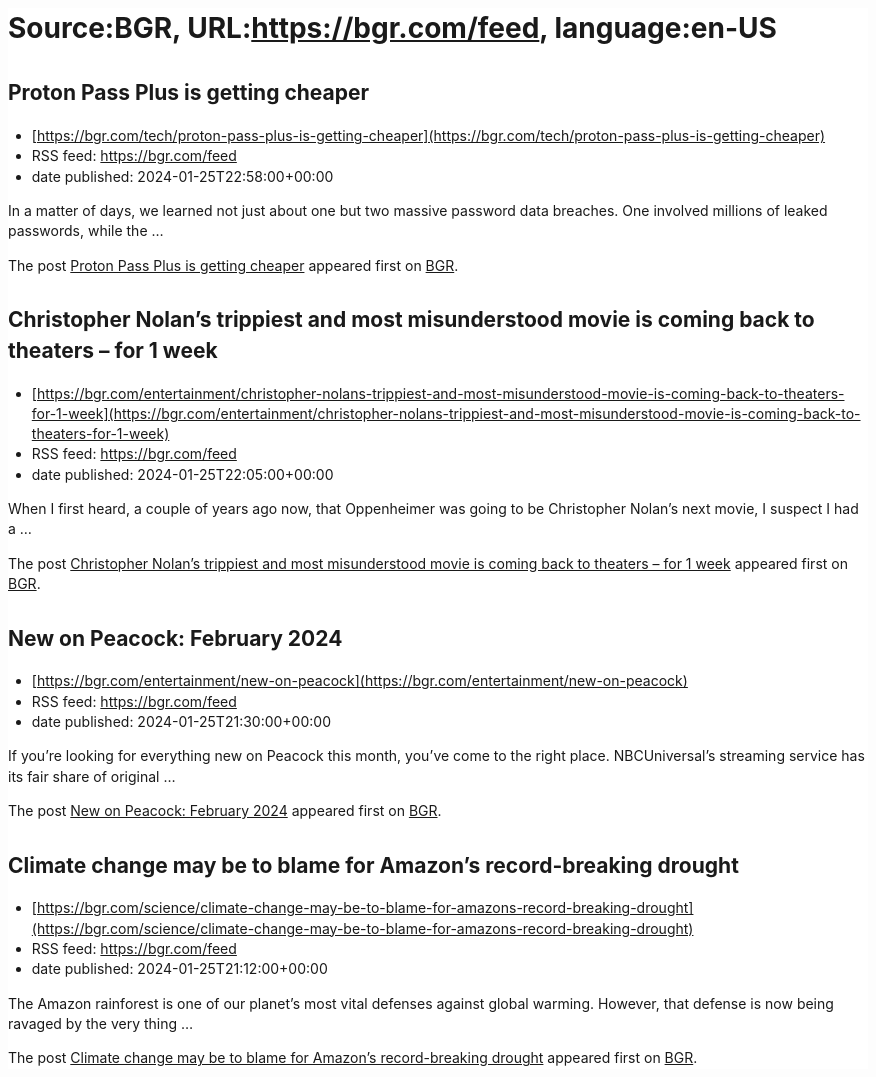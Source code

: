 # Source:BGR, URL:https://bgr.com/feed, language:en-US

## Proton Pass Plus is getting cheaper
 - [https://bgr.com/tech/proton-pass-plus-is-getting-cheaper](https://bgr.com/tech/proton-pass-plus-is-getting-cheaper)
 - RSS feed: https://bgr.com/feed
 - date published: 2024-01-25T22:58:00+00:00

<p>In a matter of days, we learned not just about one but two massive password data breaches. One involved millions of leaked passwords, while the &#8230;</p>
<p>The post <a href="https://bgr.com/tech/proton-pass-plus-is-getting-cheaper/">Proton Pass Plus is getting cheaper</a> appeared first on <a href="https://bgr.com">BGR</a>.</p>

## Christopher Nolan’s trippiest and most misunderstood movie is coming back to theaters – for 1 week
 - [https://bgr.com/entertainment/christopher-nolans-trippiest-and-most-misunderstood-movie-is-coming-back-to-theaters-for-1-week](https://bgr.com/entertainment/christopher-nolans-trippiest-and-most-misunderstood-movie-is-coming-back-to-theaters-for-1-week)
 - RSS feed: https://bgr.com/feed
 - date published: 2024-01-25T22:05:00+00:00

<p>When I first heard, a couple of years ago now, that Oppenheimer was going to be Christopher Nolan&#8217;s next movie, I suspect I had a &#8230;</p>
<p>The post <a href="https://bgr.com/entertainment/christopher-nolans-trippiest-and-most-misunderstood-movie-is-coming-back-to-theaters-for-1-week/">Christopher Nolan&#8217;s trippiest and most misunderstood movie is coming back to theaters &#8211; for 1 week</a> appeared first on <a href="https://bgr.com">BGR</a>.</p>

## New on Peacock: February 2024
 - [https://bgr.com/entertainment/new-on-peacock](https://bgr.com/entertainment/new-on-peacock)
 - RSS feed: https://bgr.com/feed
 - date published: 2024-01-25T21:30:00+00:00

<p>If you&#8217;re looking for everything new on Peacock this month, you&#8217;ve come to the right place. NBCUniversal&#8217;s streaming service has its fair share of original &#8230;</p>
<p>The post <a href="https://bgr.com/entertainment/new-on-peacock/">New on Peacock: February 2024</a> appeared first on <a href="https://bgr.com">BGR</a>.</p>

## Climate change may be to blame for Amazon’s record-breaking drought
 - [https://bgr.com/science/climate-change-may-be-to-blame-for-amazons-record-breaking-drought](https://bgr.com/science/climate-change-may-be-to-blame-for-amazons-record-breaking-drought)
 - RSS feed: https://bgr.com/feed
 - date published: 2024-01-25T21:12:00+00:00

<p>The Amazon rainforest is one of our planet&#8217;s most vital defenses against global warming. However, that defense is now being ravaged by the very thing &#8230;</p>
<p>The post <a href="https://bgr.com/science/climate-change-may-be-to-blame-for-amazons-record-breaking-drought/">Climate change may be to blame for Amazon&#8217;s record-breaking drought</a> appeared first on <a href="https://bgr.com">BGR</a>.</p>

